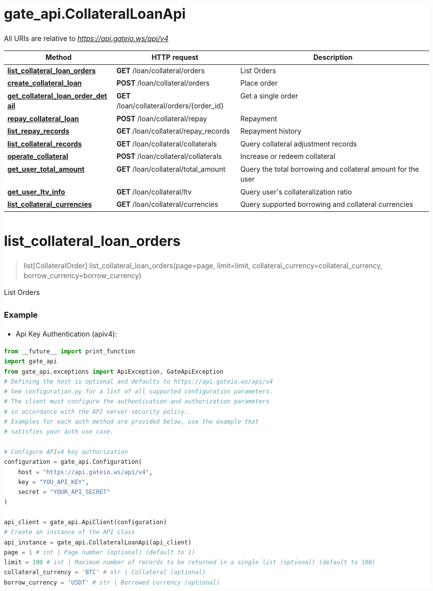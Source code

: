 # gate_api.CollateralLoanApi

All URIs are relative to *https://api.gateio.ws/api/v4*

Method | HTTP request | Description
------------- | ------------- | -------------
[**list_collateral_loan_orders**](CollateralLoanApi.md#list_collateral_loan_orders) | **GET** /loan/collateral/orders | List Orders
[**create_collateral_loan**](CollateralLoanApi.md#create_collateral_loan) | **POST** /loan/collateral/orders | Place order
[**get_collateral_loan_order_detail**](CollateralLoanApi.md#get_collateral_loan_order_detail) | **GET** /loan/collateral/orders/{order_id} | Get a single order
[**repay_collateral_loan**](CollateralLoanApi.md#repay_collateral_loan) | **POST** /loan/collateral/repay | Repayment
[**list_repay_records**](CollateralLoanApi.md#list_repay_records) | **GET** /loan/collateral/repay_records | Repayment history
[**list_collateral_records**](CollateralLoanApi.md#list_collateral_records) | **GET** /loan/collateral/collaterals | Query collateral adjustment records
[**operate_collateral**](CollateralLoanApi.md#operate_collateral) | **POST** /loan/collateral/collaterals | Increase or redeem collateral
[**get_user_total_amount**](CollateralLoanApi.md#get_user_total_amount) | **GET** /loan/collateral/total_amount | Query the total borrowing and collateral amount for the user
[**get_user_ltv_info**](CollateralLoanApi.md#get_user_ltv_info) | **GET** /loan/collateral/ltv | Query user&#39;s collateralization ratio
[**list_collateral_currencies**](CollateralLoanApi.md#list_collateral_currencies) | **GET** /loan/collateral/currencies | Query supported borrowing and collateral currencies


# **list_collateral_loan_orders**
> list[CollateralOrder] list_collateral_loan_orders(page=page, limit=limit, collateral_currency=collateral_currency, borrow_currency=borrow_currency)

List Orders

### Example

* Api Key Authentication (apiv4):
```python
from __future__ import print_function
import gate_api
from gate_api.exceptions import ApiException, GateApiException
# Defining the host is optional and defaults to https://api.gateio.ws/api/v4
# See configuration.py for a list of all supported configuration parameters.
# The client must configure the authentication and authorization parameters
# in accordance with the API server security policy.
# Examples for each auth method are provided below, use the example that
# satisfies your auth use case.

# Configure APIv4 key authorization
configuration = gate_api.Configuration(
    host = "https://api.gateio.ws/api/v4",
    key = "YOU_API_KEY",
    secret = "YOUR_API_SECRET"
)

api_client = gate_api.ApiClient(configuration)
# Create an instance of the API class
api_instance = gate_api.CollateralLoanApi(api_client)
page = 1 # int | Page number (optional) (default to 1)
limit = 100 # int | Maximum number of records to be returned in a single list (optional) (default to 100)
collateral_currency = 'BTC' # str | Collateral (optional)
borrow_currency = 'USDT' # str | Borrowed currency (optional)
```